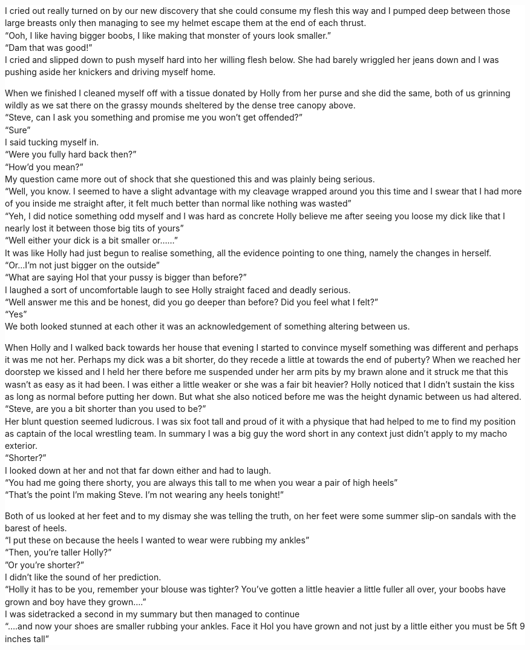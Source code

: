 I cried out really turned on by our new discovery that she could consume my flesh this way and I pumped deep between those large breasts only then managing to see my helmet escape them at the end of each thrust.  
“Ooh, I like having bigger boobs, I like making that monster of yours look smaller.”  
“Dam that was good!”  
I cried and slipped down to push myself hard into her willing flesh below. She had barely wriggled her jeans down and I was pushing aside her knickers and driving myself home.   
  
When we finished I cleaned myself off with a tissue donated by Holly from her purse and she did the same, both of us grinning wildly as we sat there on the grassy mounds sheltered by the dense tree canopy above.  
“Steve, can I ask you something and promise me you won’t get offended?”  
“Sure”  
I said tucking myself in.  
“Were you fully hard back then?”  
“How’d you mean?”  
My question came more out of shock that she questioned this and was plainly being serious.  
“Well, you know. I seemed to have a slight advantage with my cleavage wrapped around you this time and I swear that I had more of you inside me straight after, it felt much better than normal like nothing was wasted”  
“Yeh, I did notice something odd myself and I was hard as concrete Holly believe me after seeing you loose my dick like that I nearly lost it between those big tits of yours”  
“Well either your dick is a bit smaller or……”  
It was like Holly had just begun to realise something, all the evidence pointing to one thing, namely the changes in herself.  
“Or…I’m not just bigger on the outside”  
“What are saying Hol that your pussy is bigger than before?”  
I laughed a sort of uncomfortable laugh to see Holly straight faced and deadly serious.  
“Well answer me this and be honest, did you go deeper than before? Did you feel what I felt?”  
“Yes”  
We both looked stunned at each other it was an acknowledgement of something altering between us.  
  
When Holly and I walked back towards her house that evening I started to convince myself something was different and perhaps it was me not her. Perhaps my dick was a bit shorter, do they recede a little at towards the end of puberty? When we reached her doorstep we kissed and I held her there before me suspended under her arm pits by my brawn alone and it struck me that this wasn’t as easy as it had been. I was either a little weaker or she was a fair bit heavier? Holly noticed that I didn’t sustain the kiss as long as normal before putting her down. But what she also noticed before me was the height dynamic between us had altered.  
“Steve, are you a bit shorter than you used to be?”  
Her blunt question seemed ludicrous. I was six foot tall and proud of it with a physique that had helped to me to find my position as captain of the local wrestling team. In summary I was a big guy the word short in any context just didn’t apply to my macho exterior.   
“Shorter?”  
I looked down at her and not that far down either and had to laugh.  
“You had me going there shorty, you are always this tall to me when you wear a pair of high heels”  
“That’s the point I’m making Steve. I’m not wearing any heels tonight!”  
  
Both of us looked at her feet and to my dismay she was telling the truth, on her feet were some summer slip-on sandals with the barest of heels.  
“I put these on because the heels I wanted to wear were rubbing my ankles”  
“Then, you’re taller Holly?”  
”Or you’re shorter?”  
I didn’t like the sound of her prediction.  
“Holly it has to be you, remember your blouse was tighter? You’ve gotten a little heavier a little fuller all over, your boobs have grown and boy have they grown….”  
I was sidetracked a second in my summary but then managed to continue  
“….and now your shoes are smaller rubbing your ankles. Face it Hol you have grown and not just by a little either you must be 5ft 9 inches tall”  
  